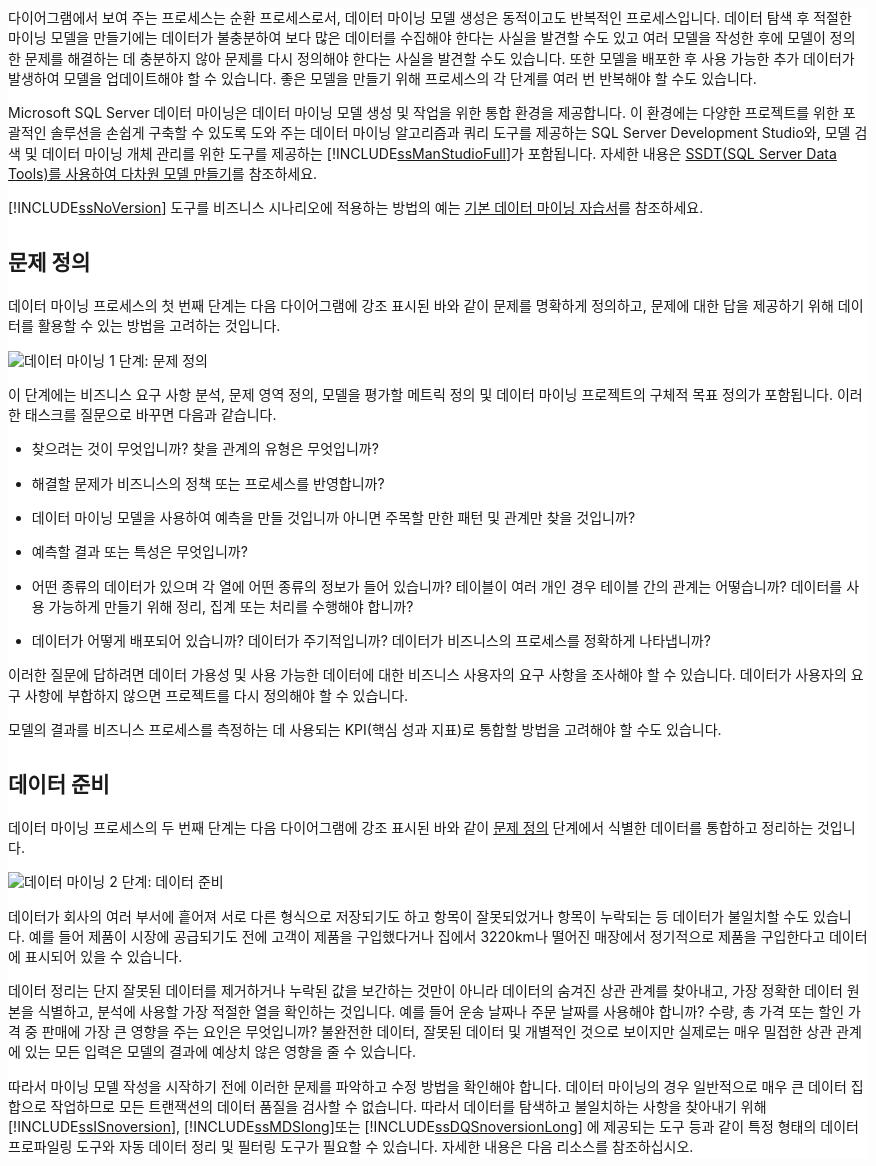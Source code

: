  다이어그램에서 보여 주는 프로세스는 순환 프로세스로서, 데이터 마이닝 모델 생성은 동적이고도 반복적인 프로세스입니다. 데이터 탐색 후 적절한 마이닝 모델을 만들기에는 데이터가 불충분하여 보다 많은 데이터를 수집해야 한다는 사실을 발견할 수도 있고 여러 모델을 작성한 후에 모델이 정의한 문제를 해결하는 데 충분하지 않아 문제를 다시 정의해야 한다는 사실을 발견할 수도 있습니다. 또한 모델을 배포한 후 사용 가능한 추가 데이터가 발생하여 모델을 업데이트해야 할 수 있습니다. 좋은 모델을 만들기 위해 프로세스의 각 단계를 여러 번 반복해야 할 수도 있습니다.  
  
 Microsoft SQL Server 데이터 마이닝은 데이터 마이닝 모델 생성 및 작업을 위한 통합 환경을 제공합니다. 이 환경에는 다양한 프로젝트를 위한 포괄적인 솔루션을 손쉽게 구축할 수 있도록 도와 주는 데이터 마이닝 알고리즘과 쿼리 도구를 제공하는 SQL Server Development Studio와, 모델 검색 및 데이터 마이닝 개체 관리를 위한 도구를 제공하는 [!INCLUDE[ssManStudioFull](../../includes/ssmanstudiofull-md.md)]가 포함됩니다. 자세한 내용은 [SSDT&#40;SQL Server Data Tools&#41;를 사용하여 다차원 모델 만들기](../../analysis-services/multidimensional-models/creating-multidimensional-models-using-sql-server-data-tools-ssdt.md)를 참조하세요.  
  
 [!INCLUDE[ssNoVersion](../../includes/ssnoversion-md.md)] 도구를 비즈니스 시나리오에 적용하는 방법의 예는 [기본 데이터 마이닝 자습서](http://msdn.microsoft.com/library/6602edb6-d160-43fb-83c8-9df5dddfeb9c)를 참조하세요.  
  
##  <a name="DefiningTheProblem"></a> 문제 정의  
 데이터 마이닝 프로세스의 첫 번째 단계는 다음 다이어그램에 강조 표시된 바와 같이 문제를 명확하게 정의하고, 문제에 대한 답을 제공하기 위해 데이터를 활용할 수 있는 방법을 고려하는 것입니다.  
  
 ![데이터 마이닝 1 단계: 문제 정의](../../analysis-services/data-mining/media/dmprocess-defining.gif "데이터 마이닝 1 단계: 문제 정의")  
  
 이 단계에는 비즈니스 요구 사항 분석, 문제 영역 정의, 모델을 평가할 메트릭 정의 및 데이터 마이닝 프로젝트의 구체적 목표 정의가 포함됩니다. 이러한 태스크를 질문으로 바꾸면 다음과 같습니다.  
  
-   찾으려는 것이 무엇입니까? 찾을 관계의 유형은 무엇입니까?  
  
-   해결할 문제가 비즈니스의 정책 또는 프로세스를 반영합니까?  
  
-   데이터 마이닝 모델을 사용하여 예측을 만들 것입니까 아니면 주목할 만한 패턴 및 관계만 찾을 것입니까?  
  
-   예측할 결과 또는 특성은 무엇입니까?  
  
-   어떤 종류의 데이터가 있으며 각 열에 어떤 종류의 정보가 들어 있습니까? 테이블이 여러 개인 경우 테이블 간의 관계는 어떻습니까? 데이터를 사용 가능하게 만들기 위해 정리, 집계 또는 처리를 수행해야 합니까?  
  
-   데이터가 어떻게 배포되어 있습니까? 데이터가 주기적입니까? 데이터가 비즈니스의 프로세스를 정확하게 나타냅니까?  
  
 이러한 질문에 답하려면 데이터 가용성 및 사용 가능한 데이터에 대한 비즈니스 사용자의 요구 사항을 조사해야 할 수 있습니다. 데이터가 사용자의 요구 사항에 부합하지 않으면 프로젝트를 다시 정의해야 할 수 있습니다.  
  
 모델의 결과를 비즈니스 프로세스를 측정하는 데 사용되는 KPI(핵심 성과 지표)로 통합할 방법을 고려해야 할 수도 있습니다.  
  
##  <a name="PreparingData"></a> 데이터 준비  
 데이터 마이닝 프로세스의 두 번째 단계는 다음 다이어그램에 강조 표시된 바와 같이 [문제 정의](#DefiningTheProblem) 단계에서 식별한 데이터를 통합하고 정리하는 것입니다.  
  
 ![데이터 마이닝 2 단계: 데이터 준비](../../analysis-services/data-mining/media/dmprocess-preparing.gif "데이터 마이닝 2 단계: 데이터 준비")  
  
 데이터가 회사의 여러 부서에 흩어져 서로 다른 형식으로 저장되기도 하고 항목이 잘못되었거나 항목이 누락되는 등 데이터가 불일치할 수도 있습니다. 예를 들어 제품이 시장에 공급되기도 전에 고객이 제품을 구입했다거나 집에서 3220km나 떨어진 매장에서 정기적으로 제품을 구입한다고 데이터에 표시되어 있을 수 있습니다.  
  
 데이터 정리는 단지 잘못된 데이터를 제거하거나 누락된 값을 보간하는 것만이 아니라 데이터의 숨겨진 상관 관계를 찾아내고, 가장 정확한 데이터 원본을 식별하고, 분석에 사용할 가장 적절한 열을 확인하는 것입니다. 예를 들어 운송 날짜나 주문 날짜를 사용해야 합니까? 수량, 총 가격 또는 할인 가격 중 판매에 가장 큰 영향을 주는 요인은 무엇입니까? 불완전한 데이터, 잘못된 데이터 및 개별적인 것으로 보이지만 실제로는 매우 밀접한 상관 관계에 있는 모든 입력은 모델의 결과에 예상치 않은 영향을 줄 수 있습니다.  
  
 따라서 마이닝 모델 작성을 시작하기 전에 이러한 문제를 파악하고 수정 방법을 확인해야 합니다. 데이터 마이닝의 경우 일반적으로 매우 큰 데이터 집합으로 작업하므로 모든 트랜잭션의 데이터 품질을 검사할 수 없습니다. 따라서 데이터를 탐색하고 불일치하는 사항을 찾아내기 위해 [!INCLUDE[ssISnoversion](../../includes/ssisnoversion-md.md)], [!INCLUDE[ssMDSlong](../../includes/ssmdslong-md.md)]또는 [!INCLUDE[ssDQSnoversionLong](../../includes/ssdqsnoversionlong-md.md)] 에 제공되는 도구 등과 같이 특정 형태의 데이터 프로파일링 도구와 자동 데이터 정리 및 필터링 도구가 필요할 수 있습니다. 자세한 내용은 다음 리소스를 참조하십시오.  
  
